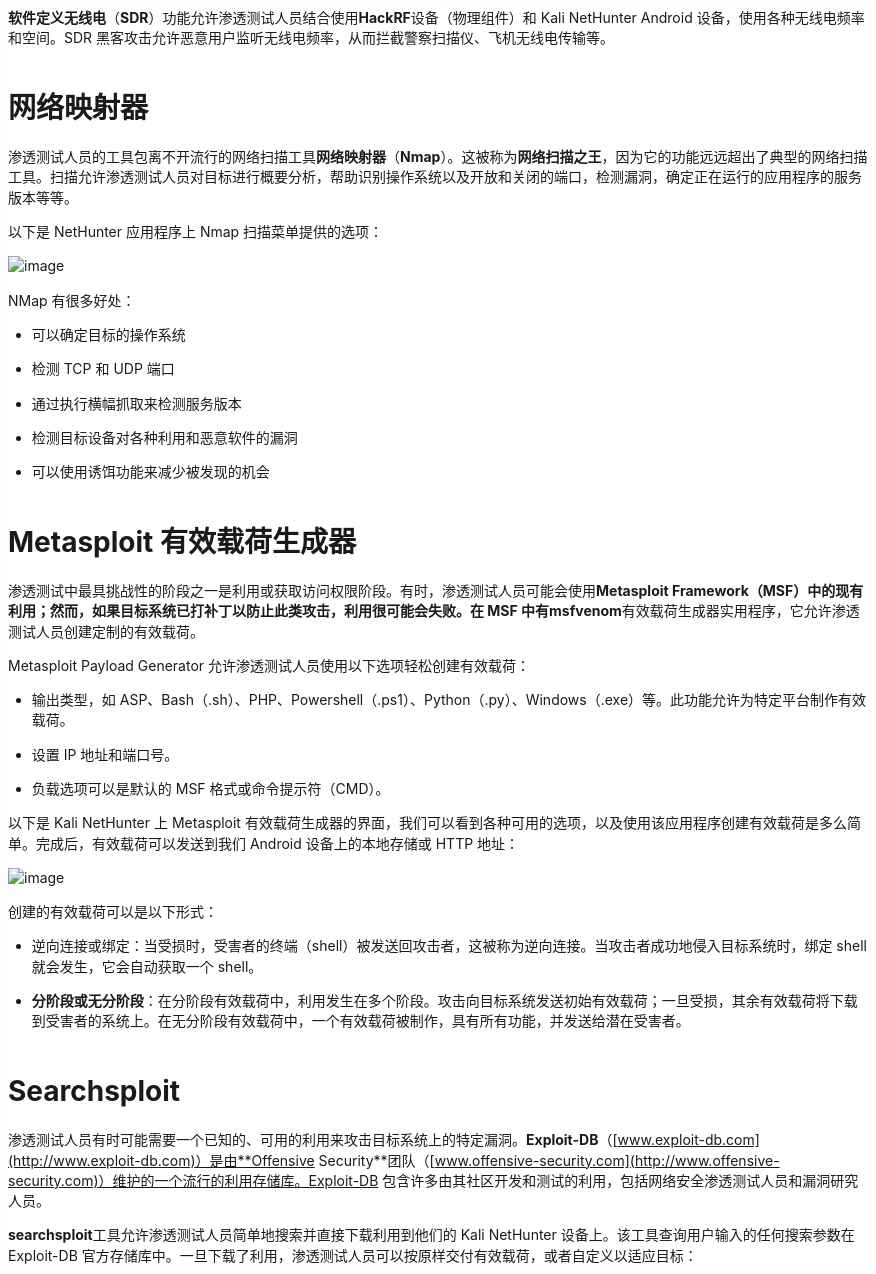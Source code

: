 **软件定义无线电**（**SDR**）功能允许渗透测试人员结合使用**HackRF**设备（物理组件）和 Kali NetHunter Android 设备，使用各种无线电频率和空间。SDR 黑客攻击允许恶意用户监听无线电频率，从而拦截警察扫描仪、飞机无线电传输等。

# 网络映射器

渗透测试人员的工具包离不开流行的网络扫描工具**网络映射器**（**Nmap**）。这被称为**网络扫描之王**，因为它的功能远远超出了典型的网络扫描工具。扫描允许渗透测试人员对目标进行概要分析，帮助识别操作系统以及开放和关闭的端口，检测漏洞，确定正在运行的应用程序的服务版本等等。

以下是 NetHunter 应用程序上 Nmap 扫描菜单提供的选项：

![image](https://github.com/OpenDocCN/freelearn-kali-zh/raw/master/docs/hsn-pentest-kali-nthtr/img/5fd230b6-8ca2-437b-98cb-879784e788f4.png)

NMap 有很多好处：

+   可以确定目标的操作系统

+   检测 TCP 和 UDP 端口

+   通过执行横幅抓取来检测服务版本

+   检测目标设备对各种利用和恶意软件的漏洞

+   可以使用诱饵功能来减少被发现的机会

# Metasploit 有效载荷生成器

渗透测试中最具挑战性的阶段之一是利用或获取访问权限阶段。有时，渗透测试人员可能会使用**Metasploit Framework（MSF）**中的现有利用；然而，如果目标系统已打补丁以防止此类攻击，利用很可能会失败。在 MSF 中有**msfvenom**有效载荷生成器实用程序，它允许渗透测试人员创建定制的有效载荷。

Metasploit Payload Generator 允许渗透测试人员使用以下选项轻松创建有效载荷：

+   输出类型，如 ASP、Bash（.sh）、PHP、Powershell（.ps1）、Python（.py）、Windows（.exe）等。此功能允许为特定平台制作有效载荷。

+   设置 IP 地址和端口号。

+   负载选项可以是默认的 MSF 格式或命令提示符（CMD）。

以下是 Kali NetHunter 上 Metasploit 有效载荷生成器的界面，我们可以看到各种可用的选项，以及使用该应用程序创建有效载荷是多么简单。完成后，有效载荷可以发送到我们 Android 设备上的本地存储或 HTTP 地址：

![image](https://github.com/OpenDocCN/freelearn-kali-zh/raw/master/docs/hsn-pentest-kali-nthtr/img/3a290798-5692-429e-9714-1a44c9267765.png)

创建的有效载荷可以是以下形式：

+   逆向连接或绑定：当受损时，受害者的终端（shell）被发送回攻击者，这被称为逆向连接。当攻击者成功地侵入目标系统时，绑定 shell 就会发生，它会自动获取一个 shell。

+   **分阶段或无分阶段**：在分阶段有效载荷中，利用发生在多个阶段。攻击向目标系统发送初始有效载荷；一旦受损，其余有效载荷将下载到受害者的系统上。在无分阶段有效载荷中，一个有效载荷被制作，具有所有功能，并发送给潜在受害者。

# Searchsploit

渗透测试人员有时可能需要一个已知的、可用的利用来攻击目标系统上的特定漏洞。**Exploit-DB**（[www.exploit-db.com](http://www.exploit-db.com)）是由**Offensive Security**团队（[www.offensive-security.com](http://www.offensive-security.com)）维护的一个流行的利用存储库。Exploit-DB 包含许多由其社区开发和测试的利用，包括网络安全渗透测试人员和漏洞研究人员。

**searchsploit**工具允许渗透测试人员简单地搜索并直接下载利用到他们的 Kali NetHunter 设备上。该工具查询用户输入的任何搜索参数在 Exploit-DB 官方存储库中。一旦下载了利用，渗透测试人员可以按原样交付有效载荷，或者自定义以适应目标：
